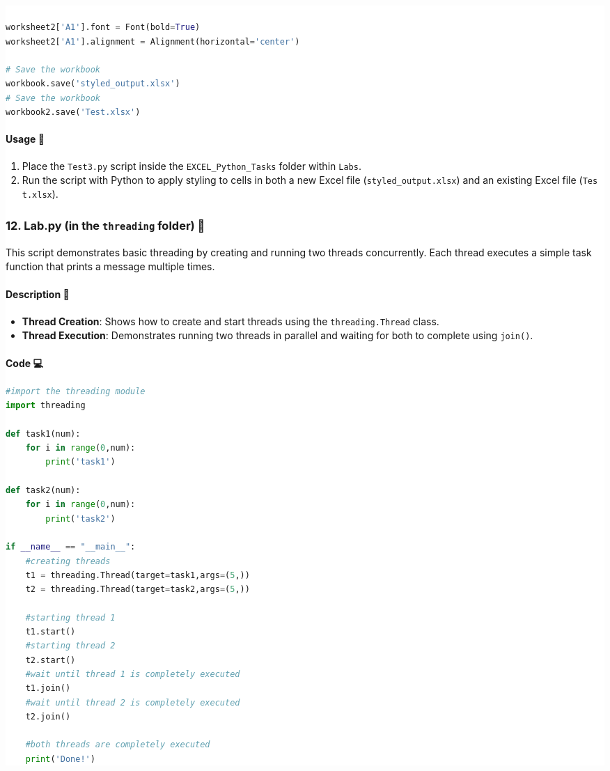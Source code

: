 ```python

worksheet2['A1'].font = Font(bold=True)
worksheet2['A1'].alignment = Alignment(horizontal='center')

# Save the workbook
workbook.save('styled_output.xlsx')
# Save the workbook
workbook2.save('Test.xlsx')
```

#### Usage 🔧

1. Place the `Test3.py` script inside the `EXCEL_Python_Tasks` folder within `Labs`.
2. Run the script with Python to apply styling to cells in both a new Excel file (`styled_output.xlsx`) and an existing Excel file (`Test.xlsx`).

### 12. **Lab.py** (in the `threading` folder) 🔀

This script demonstrates basic threading by creating and running two threads concurrently. Each thread executes a simple task function that prints a message multiple times.

#### Description 📝

- **Thread Creation**: Shows how to create and start threads using the `threading.Thread` class.
- **Thread Execution**: Demonstrates running two threads in parallel and waiting for both to complete using `join()`.

#### Code 💻

```python
#import the threading module
import threading

def task1(num):
    for i in range(0,num):
        print('task1')

def task2(num):
    for i in range(0,num):
        print('task2')

if __name__ == "__main__":
    #creating threads
    t1 = threading.Thread(target=task1,args=(5,))
    t2 = threading.Thread(target=task2,args=(5,))

    #starting thread 1
    t1.start()
    #starting thread 2
    t2.start()
    #wait until thread 1 is completely executed
    t1.join()
    #wait until thread 2 is completely executed
    t2.join()

    #both threads are completely executed
    print('Done!')
```
